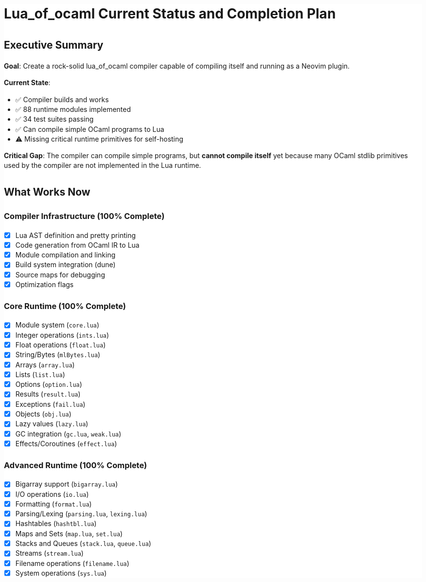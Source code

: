 # Lua_of_ocaml Current Status and Completion Plan

## Executive Summary

**Goal**: Create a rock-solid lua_of_ocaml compiler capable of compiling itself and running as a Neovim plugin.

**Current State**:
- ✅ Compiler builds and works
- ✅ 88 runtime modules implemented
- ✅ 34 test suites passing
- ✅ Can compile simple OCaml programs to Lua
- ⚠️ Missing critical runtime primitives for self-hosting

**Critical Gap**: The compiler can compile simple programs, but **cannot compile itself** yet because many OCaml stdlib primitives used by the compiler are not implemented in the Lua runtime.

## What Works Now

### Compiler Infrastructure (100% Complete)
- [x] Lua AST definition and pretty printing
- [x] Code generation from OCaml IR to Lua
- [x] Module compilation and linking
- [x] Build system integration (dune)
- [x] Source maps for debugging
- [x] Optimization flags

### Core Runtime (100% Complete)
- [x] Module system (`core.lua`)
- [x] Integer operations (`ints.lua`)
- [x] Float operations (`float.lua`)
- [x] String/Bytes (`mlBytes.lua`)
- [x] Arrays (`array.lua`)
- [x] Lists (`list.lua`)
- [x] Options (`option.lua`)
- [x] Results (`result.lua`)
- [x] Exceptions (`fail.lua`)
- [x] Objects (`obj.lua`)
- [x] Lazy values (`lazy.lua`)
- [x] GC integration (`gc.lua`, `weak.lua`)
- [x] Effects/Coroutines (`effect.lua`)

### Advanced Runtime (100% Complete)
- [x] Bigarray support (`bigarray.lua`)
- [x] I/O operations (`io.lua`)
- [x] Formatting (`format.lua`)
- [x] Parsing/Lexing (`parsing.lua`, `lexing.lua`)
- [x] Hashtables (`hashtbl.lua`)
- [x] Maps and Sets (`map.lua`, `set.lua`)
- [x] Stacks and Queues (`stack.lua`, `queue.lua`)
- [x] Streams (`stream.lua`)
- [x] Filename operations (`filename.lua`)
- [x] System operations (`sys.lua`)
